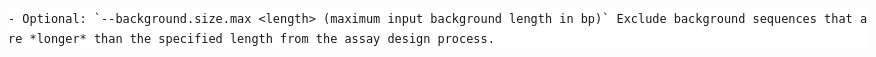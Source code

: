 	- Optional: `--background.size.max <length> (maximum input background length in bp)` Exclude background sequences that are *longer* than the specified length from the assay design process.

